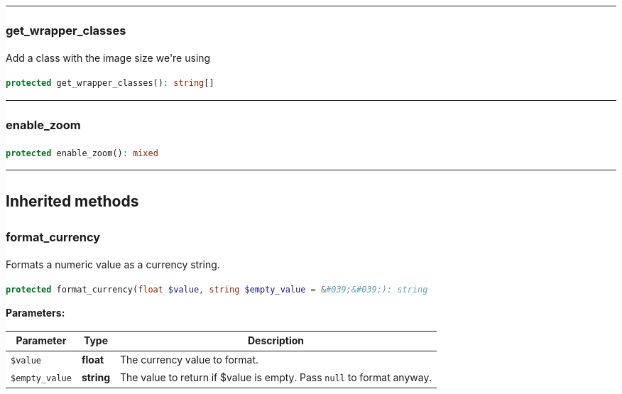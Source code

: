 ***

### get_wrapper_classes

Add a class with the image size we're using

```php
protected get_wrapper_classes(): string[]
```












***

### enable_zoom



```php
protected enable_zoom(): mixed
```












***


## Inherited methods


### format_currency

Formats a numeric value as a currency string.

```php
protected format_currency(float $value, string $empty_value = &#039;&#039;): string
```








**Parameters:**

| Parameter | Type | Description |
|-----------|------|-------------|
| `$value` | **float** | The currency value to format. |
| `$empty_value` | **string** | The value to return if $value is empty. Pass `null` to format anyway. |
